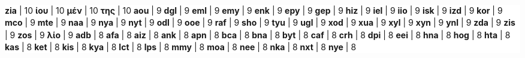 **zia** | 10
**ίου** | 10
**μέν** | 10
**της** | 10
**aou** | 9
**dgl** | 9
**eml** | 9
**emy** | 9
**enk** | 9
**epy** | 9
**gep** | 9
**hiz** | 9
**iel** | 9
**iio** | 9
**isk** | 9
**izd** | 9
**kor** | 9
**mco** | 9
**mte** | 9
**naa** | 9
**nya** | 9
**nyt** | 9
**odl** | 9
**ooe** | 9
**raf** | 9
**sho** | 9
**tyu** | 9
**ugl** | 9
**xod** | 9
**xua** | 9
**xyl** | 9
**xyn** | 9
**ynl** | 9
**zda** | 9
**zis** | 9
**zos** | 9
**λίο** | 9
**adb** | 8
**afa** | 8
**aiz** | 8
**ank** | 8
**apn** | 8
**bca** | 8
**bna** | 8
**byt** | 8
**caf** | 8
**crh** | 8
**dpi** | 8
**eei** | 8
**hna** | 8
**hog** | 8
**hta** | 8
**kas** | 8
**ket** | 8
**kis** | 8
**kya** | 8
**lct** | 8
**lps** | 8
**mmy** | 8
**moa** | 8
**nee** | 8
**nka** | 8
**nxt** | 8
**nye** | 8